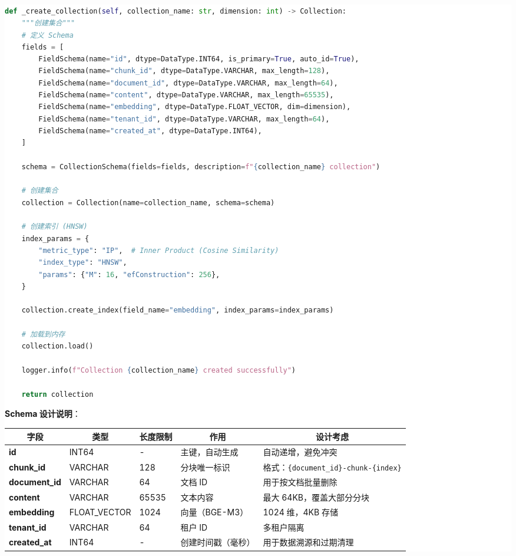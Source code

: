 ```python
def _create_collection(self, collection_name: str, dimension: int) -> Collection:
    """创建集合"""
    # 定义 Schema
    fields = [
        FieldSchema(name="id", dtype=DataType.INT64, is_primary=True, auto_id=True),
        FieldSchema(name="chunk_id", dtype=DataType.VARCHAR, max_length=128),
        FieldSchema(name="document_id", dtype=DataType.VARCHAR, max_length=64),
        FieldSchema(name="content", dtype=DataType.VARCHAR, max_length=65535),
        FieldSchema(name="embedding", dtype=DataType.FLOAT_VECTOR, dim=dimension),
        FieldSchema(name="tenant_id", dtype=DataType.VARCHAR, max_length=64),
        FieldSchema(name="created_at", dtype=DataType.INT64),
    ]

    schema = CollectionSchema(fields=fields, description=f"{collection_name} collection")

    # 创建集合
    collection = Collection(name=collection_name, schema=schema)

    # 创建索引 (HNSW)
    index_params = {
        "metric_type": "IP",  # Inner Product (Cosine Similarity)
        "index_type": "HNSW",
        "params": {"M": 16, "efConstruction": 256},
    }

    collection.create_index(field_name="embedding", index_params=index_params)

    # 加载到内存
    collection.load()

    logger.info(f"Collection {collection_name} created successfully")

    return collection
```

**Schema 设计说明**：

| 字段          | 类型          | 长度限制 | 作用                     | 设计考虑                       |
| ------------- | ------------- | -------- | ------------------------ | ------------------------------ |
| **id**        | INT64         | -        | 主键，自动生成           | 自动递增，避免冲突             |
| **chunk_id**  | VARCHAR       | 128      | 分块唯一标识             | 格式：`{document_id}-chunk-{index}` |
| **document_id**| VARCHAR      | 64       | 文档 ID                  | 用于按文档批量删除             |
| **content**   | VARCHAR       | 65535    | 文本内容                 | 最大 64KB，覆盖大部分分块      |
| **embedding** | FLOAT_VECTOR  | 1024     | 向量（BGE-M3）           | 1024 维，4KB 存储              |
| **tenant_id** | VARCHAR       | 64       | 租户 ID                  | 多租户隔离                     |
| **created_at**| INT64         | -        | 创建时间戳（毫秒）       | 用于数据溯源和过期清理         |
